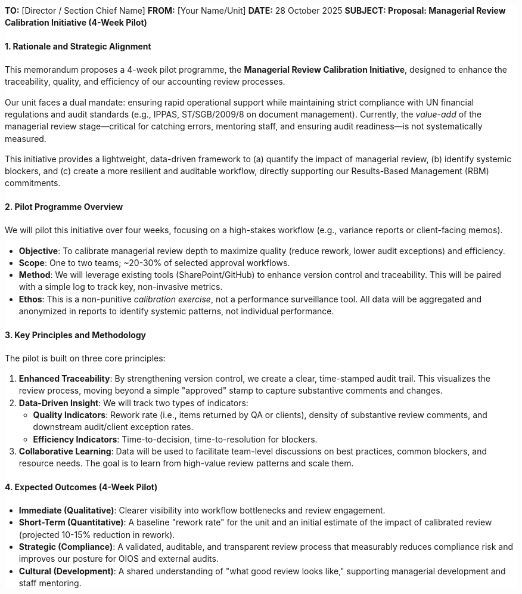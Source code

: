 **TO:** [Director / Section Chief Name]
**FROM:** [Your Name/Unit]
**DATE:** 28 October 2025
**SUBJECT: Proposal: Managerial Review Calibration Initiative (4-Week Pilot)**

#### 1. Rationale and Strategic Alignment

This memorandum proposes a 4-week pilot programme, the **Managerial Review Calibration Initiative**, designed to enhance the traceability, quality, and efficiency of our accounting review processes.

Our unit faces a dual mandate: ensuring rapid operational support while maintaining strict compliance with UN financial regulations and audit standards (e.g., IPPAS, ST/SGB/2009/8 on document management). Currently, the *value-add* of the managerial review stage—critical for catching errors, mentoring staff, and ensuring audit readiness—is not systematically measured.

This initiative provides a lightweight, data-driven framework to (a) quantify the impact of managerial review, (b) identify systemic blockers, and (c) create a more resilient and auditable workflow, directly supporting our Results-Based Management (RBM) commitments.

#### 2. Pilot Programme Overview

We will pilot this initiative over four weeks, focusing on a high-stakes workflow (e.g., variance reports or client-facing memos).

* **Objective**: To calibrate managerial review depth to maximize quality (reduce rework, lower audit exceptions) and efficiency.
* **Scope**: One to two teams; ~20-30% of selected approval workflows.
* **Method**: We will leverage existing tools (SharePoint/GitHub) to enhance version control and traceability. This will be paired with a simple log to track key, non-invasive metrics.
* **Ethos**: This is a non-punitive *calibration exercise*, not a performance surveillance tool. All data will be aggregated and anonymized in reports to identify systemic patterns, not individual performance.

#### 3. Key Principles and Methodology

The pilot is built on three core principles:

1.  **Enhanced Traceability**: By strengthening version control, we create a clear, time-stamped audit trail. This visualizes the review process, moving beyond a simple "approved" stamp to capture substantive comments and changes.
2.  **Data-Driven Insight**: We will track two types of indicators:
    * **Quality Indicators**: Rework rate (i.e., items returned by QA or clients), density of substantive review comments, and downstream audit/client exception rates.
    * **Efficiency Indicators**: Time-to-decision, time-to-resolution for blockers.
3.  **Collaborative Learning**: Data will be used to facilitate team-level discussions on best practices, common blockers, and resource needs. The goal is to learn from high-value review patterns and scale them.

#### 4. Expected Outcomes (4-Week Pilot)

* **Immediate (Qualitative)**: Clearer visibility into workflow bottlenecks and review engagement.
* **Short-Term (Quantitative)**: A baseline "rework rate" for the unit and an initial estimate of the impact of calibrated review (projected 10-15% reduction in rework).
* **Strategic (Compliance)**: A validated, auditable, and transparent review process that measurably reduces compliance risk and improves our posture for OIOS and external audits.
* **Cultural (Development)**: A shared understanding of "what good review looks like," supporting managerial development and staff mentoring.
